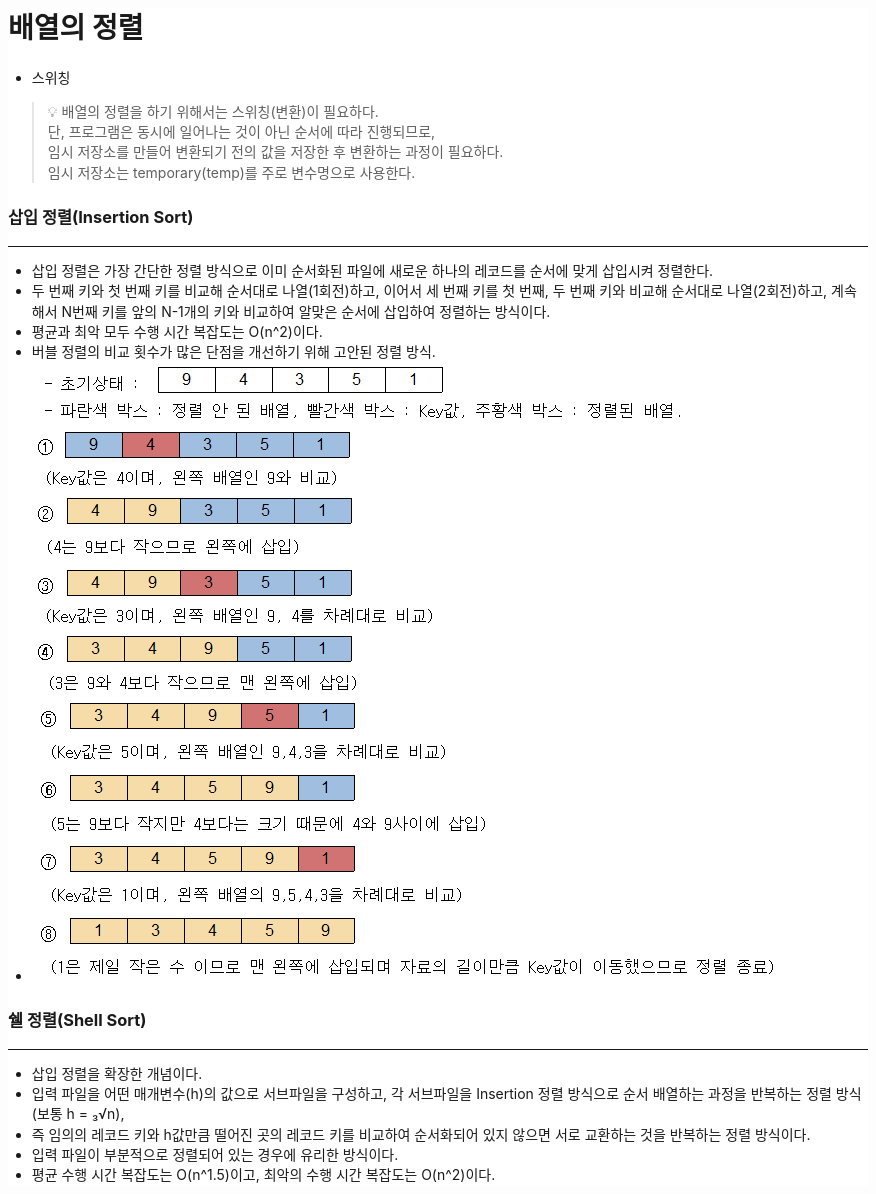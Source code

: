         
# 배열의 정렬
- 스위칭
>💡 배열의 정렬을 하기 위해서는 스위칭(변환)이 필요하다.   
> 단, 프로그램은 동시에 일어나는 것이 아닌 순서에 따라 진행되므로,   
> 임시 저장소를 만들어 변환되기 전의 값을 저장한 후 변환하는 과정이 필요하다.   
> 임시 저장소는 temporary(temp)를 주로 변수명으로 사용한다.
### 삽입 정렬(Insertion Sort)
***
- 삽입 정렬은 가장 간단한 정렬 방식으로 이미 순서화된 파일에 새로운 하나의 레코드를 순서에 맞게 삽입시켜 정렬한다.
- 두 번째 키와 첫 번째 키를 비교해 순서대로 나열(1회전)하고, 이어서 세 번째 키를 첫 번째, 두 번째 키와 비교해 순서대로 나열(2회전)하고, 계속해서 N번째 키를 앞의 N-1개의 키와 비교하여 알맞은 순서에 삽입하여 정렬하는 방식이다.
- 평균과 최악 모두 수행 시간 복잡도는 O(n^2)이다.
- 버블 정렬의 비교 횟수가 많은 단점을 개선하기 위해 고안된 정렬 방식.
- ![img_5.png](img/img_5.png)
### 쉘 정렬(Shell Sort)
***
- 삽입 정렬을 확장한 개념이다.
- 입력 파일을 어떤 매개변수(h)의 값으로 서브파일을 구성하고, 각 서브파일을 Insertion 정렬 방식으로 순서 배열하는 과정을 반복하는 정렬 방식(보통 h = ₃√n), 
- 즉 임의의 레코드 키와 h값만큼 떨어진 곳의 레코드 키를 비교하여 순서화되어 있지 않으면 서로 교환하는 것을 반복하는 정렬 방식이다.
- 입력 파일이 부분적으로 정렬되어 있는 경우에 유리한 방식이다.
- 평균 수행 시간 복잡도는 O(n^1.5)이고, 최악의 수행 시간 복잡도는 O(n^2)이다.